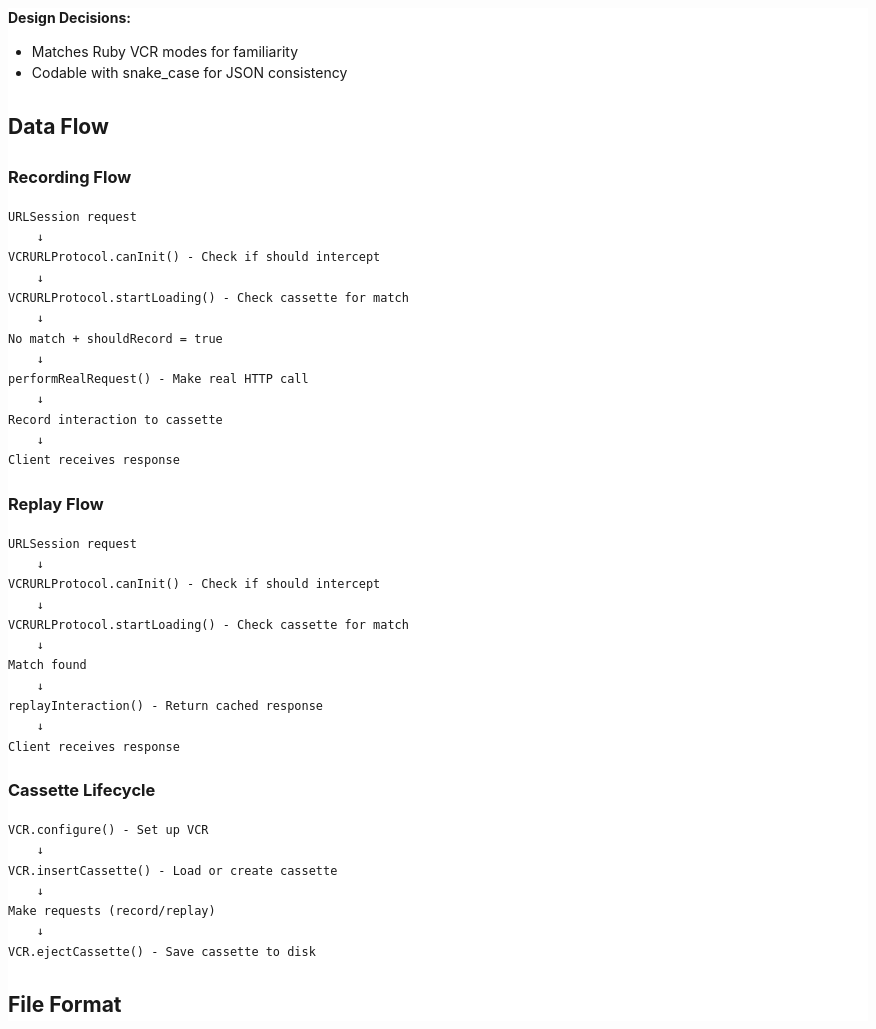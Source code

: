 **Design Decisions:**
- Matches Ruby VCR modes for familiarity
- Codable with snake_case for JSON consistency

## Data Flow

### Recording Flow
```
URLSession request
    ↓
VCRURLProtocol.canInit() - Check if should intercept
    ↓
VCRURLProtocol.startLoading() - Check cassette for match
    ↓
No match + shouldRecord = true
    ↓
performRealRequest() - Make real HTTP call
    ↓
Record interaction to cassette
    ↓
Client receives response
```

### Replay Flow
```
URLSession request
    ↓
VCRURLProtocol.canInit() - Check if should intercept
    ↓
VCRURLProtocol.startLoading() - Check cassette for match
    ↓
Match found
    ↓
replayInteraction() - Return cached response
    ↓
Client receives response
```

### Cassette Lifecycle
```
VCR.configure() - Set up VCR
    ↓
VCR.insertCassette() - Load or create cassette
    ↓
Make requests (record/replay)
    ↓
VCR.ejectCassette() - Save cassette to disk
```

## File Format
